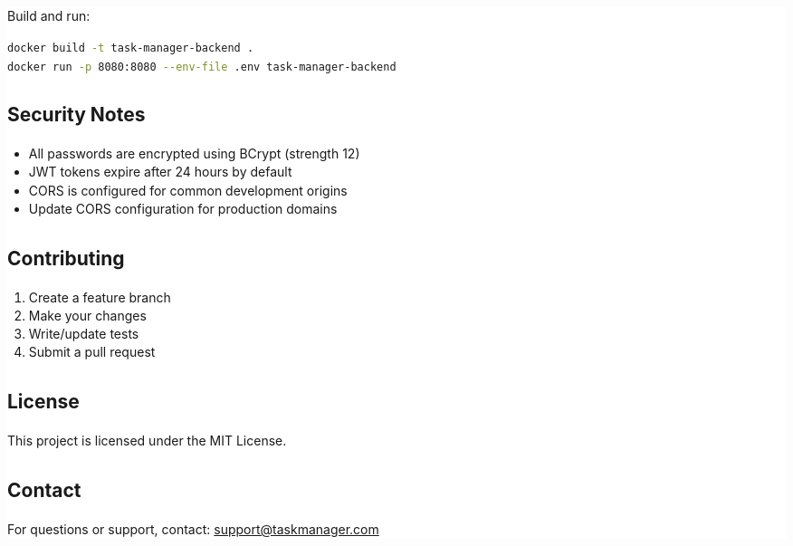 Build and run:
```bash
docker build -t task-manager-backend .
docker run -p 8080:8080 --env-file .env task-manager-backend
```

## Security Notes

- All passwords are encrypted using BCrypt (strength 12)
- JWT tokens expire after 24 hours by default
- CORS is configured for common development origins
- Update CORS configuration for production domains

## Contributing

1. Create a feature branch
2. Make your changes
3. Write/update tests
4. Submit a pull request

## License

This project is licensed under the MIT License.

## Contact

For questions or support, contact: support@taskmanager.com
